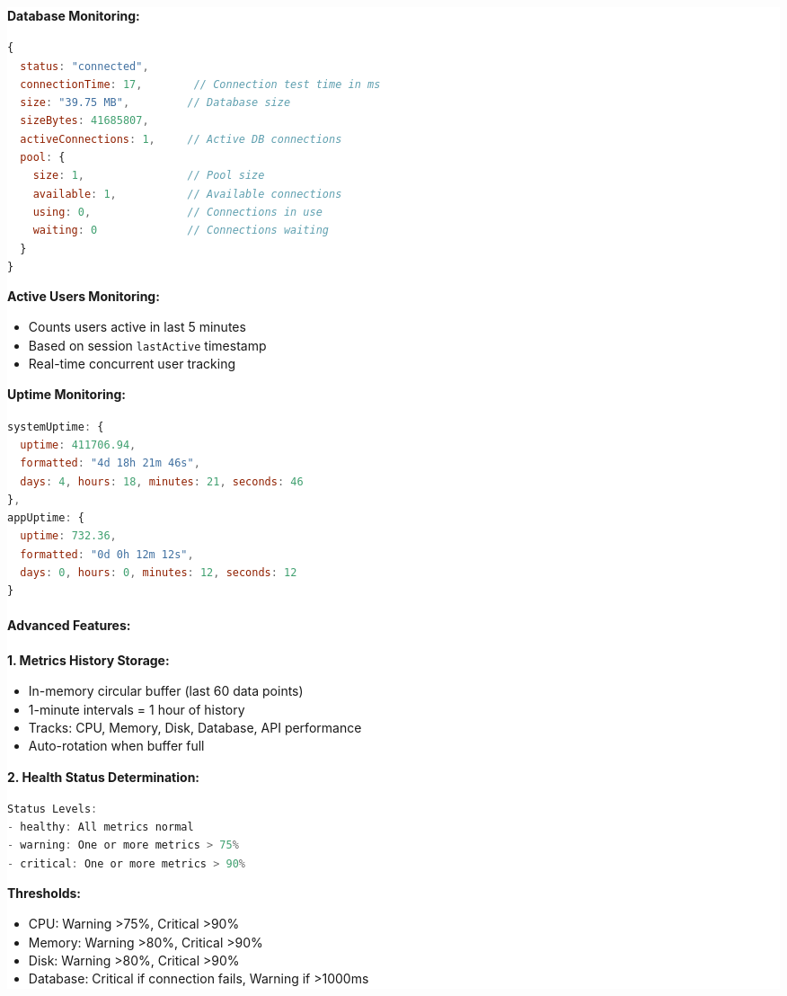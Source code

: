 **Database Monitoring:**
```javascript
{
  status: "connected",
  connectionTime: 17,        // Connection test time in ms
  size: "39.75 MB",         // Database size
  sizeBytes: 41685807,
  activeConnections: 1,     // Active DB connections
  pool: {
    size: 1,                // Pool size
    available: 1,           // Available connections
    using: 0,               // Connections in use
    waiting: 0              // Connections waiting
  }
}
```

**Active Users Monitoring:**
- Counts users active in last 5 minutes
- Based on session `lastActive` timestamp
- Real-time concurrent user tracking

**Uptime Monitoring:**
```javascript
systemUptime: {
  uptime: 411706.94,
  formatted: "4d 18h 21m 46s",
  days: 4, hours: 18, minutes: 21, seconds: 46
},
appUptime: {
  uptime: 732.36,
  formatted: "0d 0h 12m 12s",
  days: 0, hours: 0, minutes: 12, seconds: 12
}
```

#### Advanced Features:

**1. Metrics History Storage:**
- In-memory circular buffer (last 60 data points)
- 1-minute intervals = 1 hour of history
- Tracks: CPU, Memory, Disk, Database, API performance
- Auto-rotation when buffer full

**2. Health Status Determination:**
```javascript
Status Levels:
- healthy: All metrics normal
- warning: One or more metrics > 75%
- critical: One or more metrics > 90%
```

**Thresholds:**
- CPU: Warning >75%, Critical >90%
- Memory: Warning >80%, Critical >90%
- Disk: Warning >80%, Critical >90%
- Database: Critical if connection fails, Warning if >1000ms
